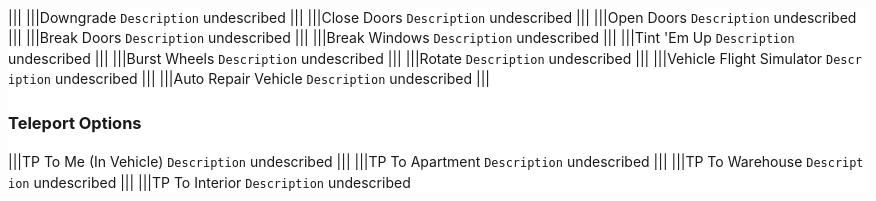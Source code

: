 |||
|||Downgrade
`Description` undescribed
|||
|||Close Doors
`Description` undescribed
|||
|||Open Doors
`Description` undescribed
|||
|||Break Doors
`Description` undescribed
|||
|||Break Windows
`Description` undescribed
|||
|||Tint 'Em Up
`Description` undescribed
|||
|||Burst Wheels
`Description` undescribed
|||
|||Rotate
`Description` undescribed
|||
|||Vehicle Flight Simulator
`Description` undescribed
|||
|||Auto Repair Vehicle
`Description` undescribed
|||

### Teleport Options
|||TP To Me (In Vehicle)
`Description` undescribed
|||
|||TP To Apartment
`Description` undescribed
|||
|||TP To Warehouse
`Description` undescribed
|||
|||TP To Interior
`Description` undescribed